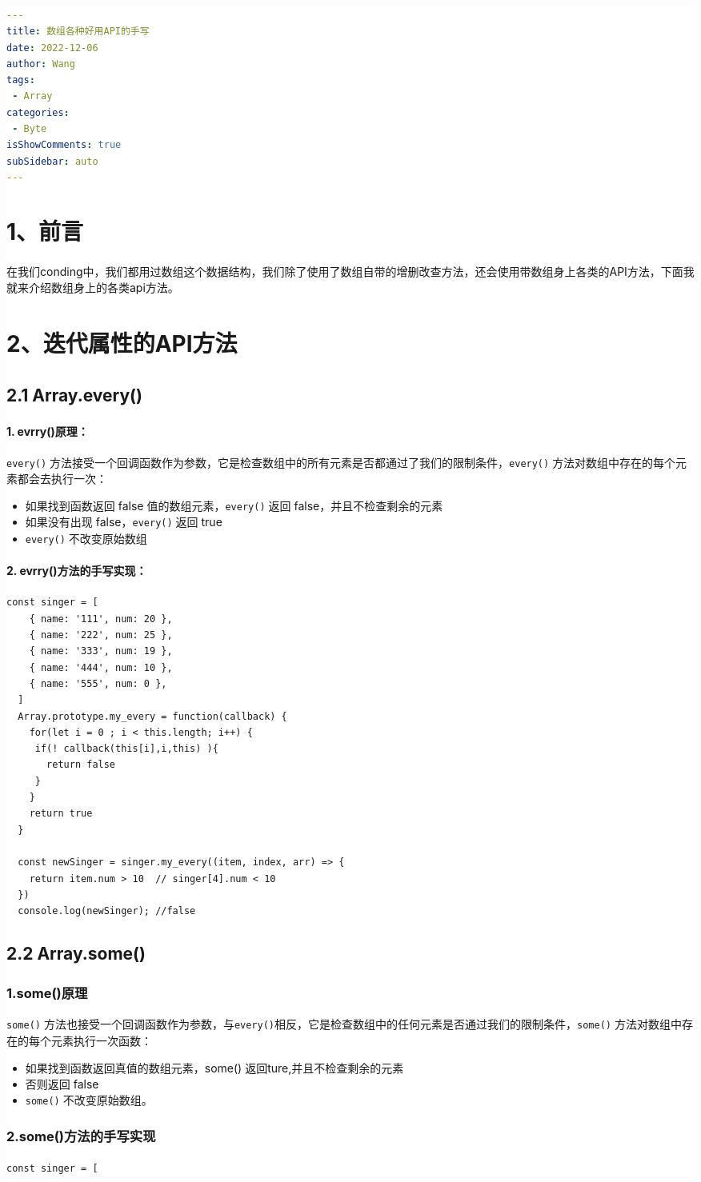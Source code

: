 ```yaml
---
title: 数组各种好用API的手写 
date: 2022-12-06
author: Wang
tags:
 - Array
categories: 
 - Byte
isShowComments: true  
subSidebar: auto
---
```



# 1、前言

在我们conding中，我们都用过数组这个数据结构，我们除了使用了数组自带的增删改查方法，还会使用带数组身上各类的API方法，下面我就来介绍数组身上的各类api方法。

# 2、迭代属性的API方法
## 2.1 Array.every()
#### 1. evrry()原理：
`every()` 方法接受一个回调函数作为参数，它是检查数组中的所有元素是否都通过了我们的限制条件，`every()` 方法对数组中存在的每个元素都会去执行一次：
-   如果找到函数返回 false 值的数组元素，`every()` 返回 false，并且不检查剩余的元素
-   如果没有出现 false，`every()` 返回 true
-   `every()` 不改变原始数组
#### 2. evrry()方法的手写实现：
```
const singer = [
    { name: '111', num: 20 },
    { name: '222', num: 25 },
    { name: '333', num: 19 },
    { name: '444', num: 10 },
    { name: '555', num: 0 },
  ]
  Array.prototype.my_every = function(callback) {
    for(let i = 0 ; i < this.length; i++) {
     if(! callback(this[i],i,this) ){
       return false
     }
    }
    return true
  }

  const newSinger = singer.my_every((item, index, arr) => {
    return item.num > 10  // singer[4].num < 10
  })
  console.log(newSinger); //false 
```
## 2.2 Array.some()
### 1.some()原理
`some()` 方法也接受一个回调函数作为参数，与`every()`相反，它是检查数组中的任何元素是否通过我们的限制条件，`some()` 方法对数组中存在的每个元素执行一次函数：
-   如果找到函数返回真值的数组元素，some() 返回ture,并且不检查剩余的元素
-   否则返回 false
-   `some()` 不改变原始数组。
### 2.some()方法的手写实现
```
const singer = [
```